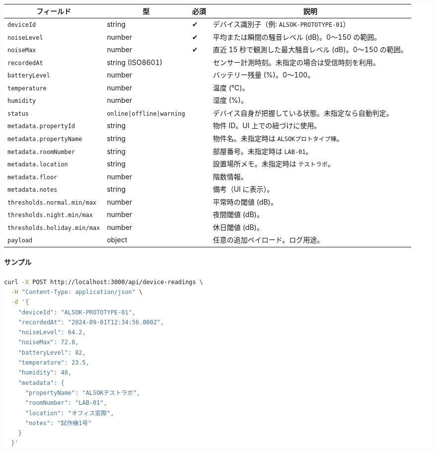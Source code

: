 | フィールド | 型 | 必須 | 説明 |
| --- | --- | --- | --- |
| `deviceId` | string | ✔ | デバイス識別子（例: `ALSOK-PROTOTYPE-01`） |
| `noiseLevel` | number | ✔ | 平均または瞬間の騒音レベル (dB)。0〜150 の範囲。 |
| `noiseMax` | number | ✔ | 直近 15 秒で観測した最大騒音レベル (dB)。0〜150 の範囲。 |
| `recordedAt` | string (ISO8601) |  | センサー計測時刻。未指定の場合は受信時刻を利用。 |
| `batteryLevel` | number |  | バッテリー残量 (%)。0〜100。 |
| `temperature` | number |  | 温度 (℃)。 |
| `humidity` | number |  | 湿度 (%)。 |
| `status` | `online\|offline\|warning` |  | デバイス自身が把握している状態。未指定なら自動判定。 |
| `metadata.propertyId` | string |  | 物件 ID。UI 上での紐づけに使用。 |
| `metadata.propertyName` | string |  | 物件名。未指定時は `ALSOKプロトタイプ棟`。 |
| `metadata.roomNumber` | string |  | 部屋番号。未指定時は `LAB-01`。 |
| `metadata.location` | string |  | 設置場所メモ。未指定時は `テストラボ`。 |
| `metadata.floor` | number |  | 階数情報。 |
| `metadata.notes` | string |  | 備考（UI に表示）。 |
| `thresholds.normal.min/max` | number |  | 平常時の閾値 (dB)。 |
| `thresholds.night.min/max` | number |  | 夜間閾値 (dB)。 |
| `thresholds.holiday.min/max` | number |  | 休日閾値 (dB)。 |
| `payload` | object |  | 任意の追加ペイロード。ログ用途。 |

#### サンプル

```bash
curl -X POST http://localhost:3000/api/device-readings \
  -H "Content-Type: application/json" \
  -d '{
    "deviceId": "ALSOK-PROTOTYPE-01",
    "recordedAt": "2024-09-01T12:34:56.000Z",
    "noiseLevel": 64.2,
    "noiseMax": 72.8,
    "batteryLevel": 82,
    "temperature": 23.5,
    "humidity": 48,
    "metadata": {
      "propertyName": "ALSOKテストラボ",
      "roomNumber": "LAB-01",
      "location": "オフィス窓際",
      "notes": "試作機1号"
    }
  }'
```
